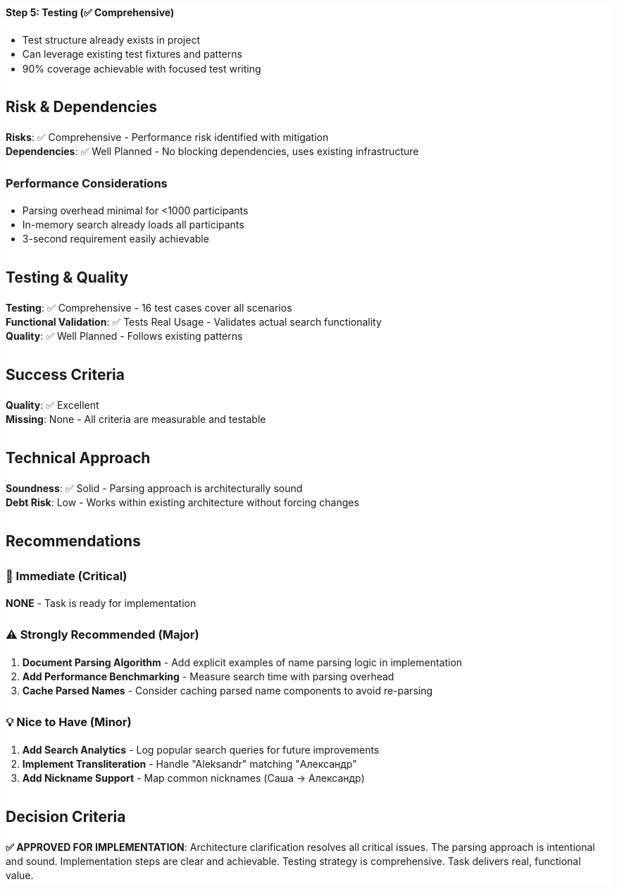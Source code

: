 #### Step 5: Testing (✅ Comprehensive)
- Test structure already exists in project
- Can leverage existing test fixtures and patterns
- 90% coverage achievable with focused test writing

## Risk & Dependencies
**Risks**: ✅ Comprehensive - Performance risk identified with mitigation  
**Dependencies**: ✅ Well Planned - No blocking dependencies, uses existing infrastructure

### Performance Considerations
- Parsing overhead minimal for <1000 participants
- In-memory search already loads all participants
- 3-second requirement easily achievable

## Testing & Quality
**Testing**: ✅ Comprehensive - 16 test cases cover all scenarios  
**Functional Validation**: ✅ Tests Real Usage - Validates actual search functionality  
**Quality**: ✅ Well Planned - Follows existing patterns

## Success Criteria
**Quality**: ✅ Excellent  
**Missing**: None - All criteria are measurable and testable

## Technical Approach  
**Soundness**: ✅ Solid - Parsing approach is architecturally sound  
**Debt Risk**: Low - Works within existing architecture without forcing changes

## Recommendations

### 🚨 Immediate (Critical)
**NONE** - Task is ready for implementation

### ⚠️ Strongly Recommended (Major)  
1. **Document Parsing Algorithm** - Add explicit examples of name parsing logic in implementation
2. **Add Performance Benchmarking** - Measure search time with parsing overhead
3. **Cache Parsed Names** - Consider caching parsed name components to avoid re-parsing

### 💡 Nice to Have (Minor)
1. **Add Search Analytics** - Log popular search queries for future improvements
2. **Implement Transliteration** - Handle "Aleksandr" matching "Александр"
3. **Add Nickname Support** - Map common nicknames (Саша -> Александр)

## Decision Criteria

**✅ APPROVED FOR IMPLEMENTATION**: Architecture clarification resolves all critical issues. The parsing approach is intentional and sound. Implementation steps are clear and achievable. Testing strategy is comprehensive. Task delivers real, functional value.

